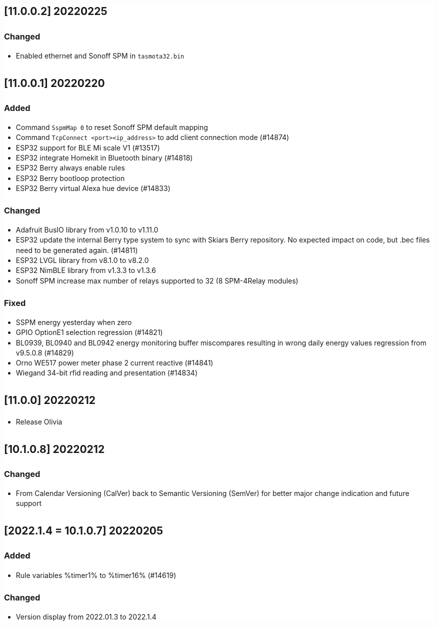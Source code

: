 ## [11.0.0.2] 20220225
### Changed
- Enabled ethernet and Sonoff SPM in ``tasmota32.bin``

## [11.0.0.1] 20220220
### Added
- Command ``SspmMap 0`` to reset Sonoff SPM default mapping
- Command ``TcpConnect <port><ip_address>`` to add client connection mode (#14874)
- ESP32 support for BLE Mi scale V1 (#13517)
- ESP32 integrate Homekit in Bluetooth binary (#14818)
- ESP32 Berry always enable rules
- ESP32 Berry bootloop protection
- ESP32 Berry virtual Alexa hue device (#14833)

### Changed
- Adafruit BusIO library from v1.0.10 to v1.11.0
- ESP32 update the internal Berry type system to sync with Skiars Berry repository. No expected impact on code, but .bec files need to be generated again. (#14811)
- ESP32 LVGL library from v8.1.0 to v8.2.0
- ESP32 NimBLE library from v1.3.3 to v1.3.6
- Sonoff SPM increase max number of relays supported to 32 (8 SPM-4Relay modules)

### Fixed
- SSPM energy yesterday when zero
- GPIO OptionE1 selection regression (#14821)
- BL0939, BL0940 and BL0942 energy monitoring buffer miscompares resulting in wrong daily energy values regression from v9.5.0.8 (#14829)
- Orno WE517 power meter phase 2 current reactive (#14841)
- Wiegand 34-bit rfid reading and presentation (#14834)

## [11.0.0] 20220212
- Release Olivia

## [10.1.0.8] 20220212
### Changed
- From Calendar Versioning (CalVer) back to Semantic Versioning (SemVer) for better major change indication and future support

## [2022.1.4 = 10.1.0.7] 20220205
### Added
- Rule variables %timer1% to %timer16% (#14619)

### Changed
- Version display from 2022.01.3 to 2022.1.4
